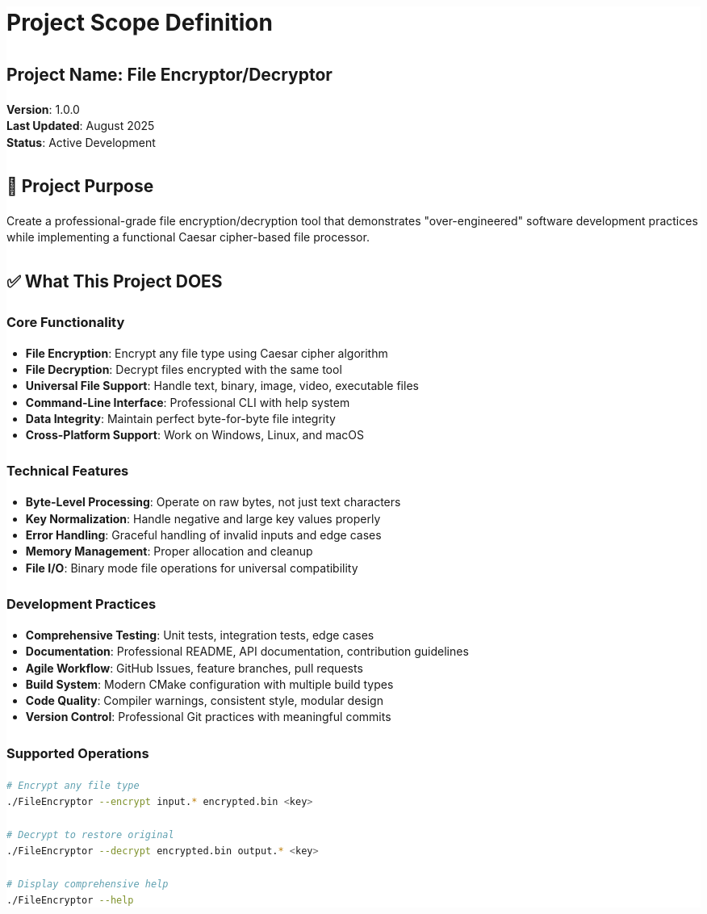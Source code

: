 # Project Scope Definition

## Project Name: File Encryptor/Decryptor

**Version**: 1.0.0  
**Last Updated**: August 2025  
**Status**: Active Development  

## 🎯 Project Purpose

Create a professional-grade file encryption/decryption tool that demonstrates "over-engineered" software development practices while implementing a functional Caesar cipher-based file processor.

## ✅ What This Project DOES

### Core Functionality

- **File Encryption**: Encrypt any file type using Caesar cipher algorithm
- **File Decryption**: Decrypt files encrypted with the same tool
- **Universal File Support**: Handle text, binary, image, video, executable files
- **Command-Line Interface**: Professional CLI with help system
- **Data Integrity**: Maintain perfect byte-for-byte file integrity
- **Cross-Platform Support**: Work on Windows, Linux, and macOS

### Technical Features

- **Byte-Level Processing**: Operate on raw bytes, not just text characters
- **Key Normalization**: Handle negative and large key values properly
- **Error Handling**: Graceful handling of invalid inputs and edge cases
- **Memory Management**: Proper allocation and cleanup
- **File I/O**: Binary mode file operations for universal compatibility

### Development Practices

- **Comprehensive Testing**: Unit tests, integration tests, edge cases
- **Documentation**: Professional README, API documentation, contribution guidelines
- **Agile Workflow**: GitHub Issues, feature branches, pull requests
- **Build System**: Modern CMake configuration with multiple build types
- **Code Quality**: Compiler warnings, consistent style, modular design
- **Version Control**: Professional Git practices with meaningful commits

### Supported Operations

```bash
# Encrypt any file type
./FileEncryptor --encrypt input.* encrypted.bin <key>

# Decrypt to restore original
./FileEncryptor --decrypt encrypted.bin output.* <key>

# Display comprehensive help
./FileEncryptor --help
```
